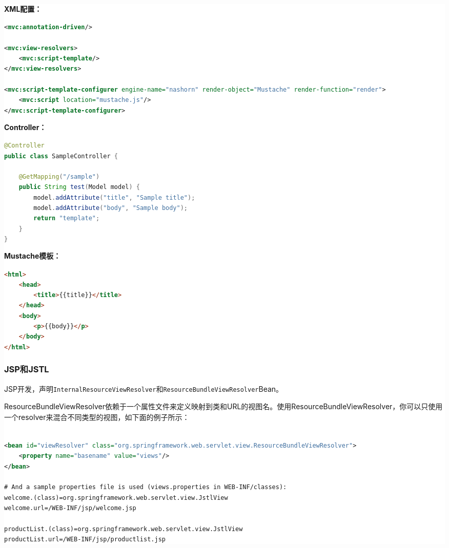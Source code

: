 **XML配置：**

~~~xml
<mvc:annotation-driven/>

<mvc:view-resolvers>
    <mvc:script-template/>
</mvc:view-resolvers>

<mvc:script-template-configurer engine-name="nashorn" render-object="Mustache" render-function="render">
    <mvc:script location="mustache.js"/>
</mvc:script-template-configurer>

~~~

**Controller：**

~~~java
@Controller
public class SampleController {

    @GetMapping("/sample")
    public String test(Model model) {
        model.addAttribute("title", "Sample title");
        model.addAttribute("body", "Sample body");
        return "template";
    }
}

~~~

**Mustache模板：**

~~~html
<html>
    <head>
        <title>{{title}}</title>
    </head>
    <body>
        <p>{{body}}</p>
    </body>
</html>

~~~



### JSP和JSTL

JSP开发，声明`InternalResourceViewResolver`和`ResourceBundleViewResolver`Bean。

ResourceBundleViewResolver依赖于一个属性文件来定义映射到类和URL的视图名。使用ResourceBundleViewResolver，你可以只使用一个resolver来混合不同类型的视图，如下面的例子所示：

~~~xml

<bean id="viewResolver" class="org.springframework.web.servlet.view.ResourceBundleViewResolver">
    <property name="basename" value="views"/>
</bean>

# And a sample properties file is used (views.properties in WEB-INF/classes):
welcome.(class)=org.springframework.web.servlet.view.JstlView
welcome.url=/WEB-INF/jsp/welcome.jsp

productList.(class)=org.springframework.web.servlet.view.JstlView
productList.url=/WEB-INF/jsp/productlist.jsp

~~~

